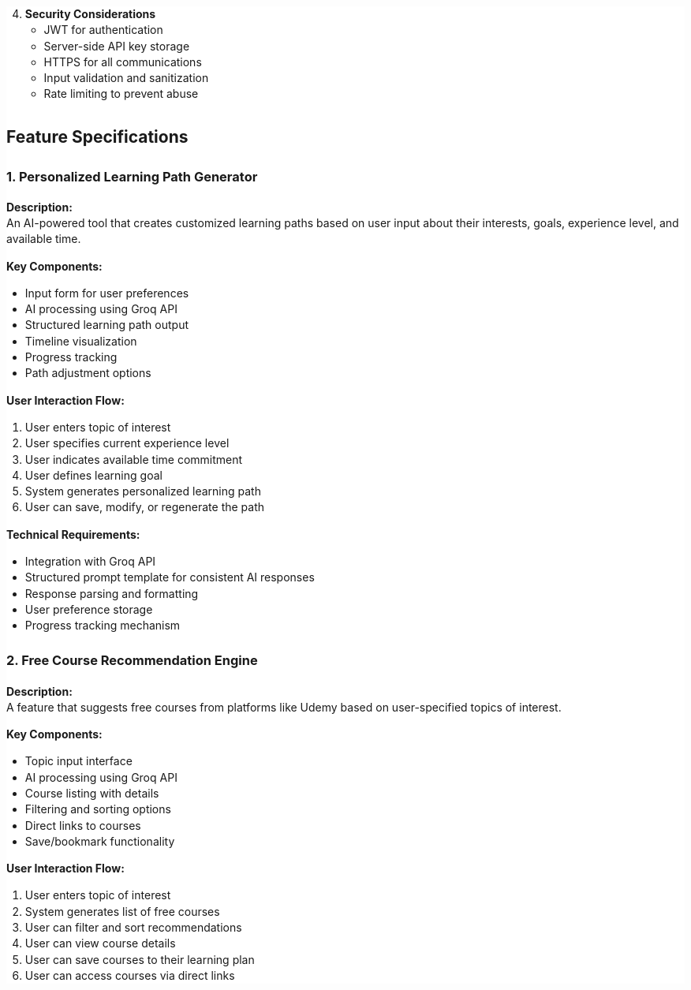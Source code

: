 4. **Security Considerations**
   - JWT for authentication
   - Server-side API key storage
   - HTTPS for all communications
   - Input validation and sanitization
   - Rate limiting to prevent abuse

## Feature Specifications

### 1. Personalized Learning Path Generator

**Description:**  
An AI-powered tool that creates customized learning paths based on user input about their interests, goals, experience level, and available time.

**Key Components:**
- Input form for user preferences
- AI processing using Groq API
- Structured learning path output
- Timeline visualization
- Progress tracking
- Path adjustment options

**User Interaction Flow:**
1. User enters topic of interest
2. User specifies current experience level
3. User indicates available time commitment
4. User defines learning goal
5. System generates personalized learning path
6. User can save, modify, or regenerate the path

**Technical Requirements:**
- Integration with Groq API
- Structured prompt template for consistent AI responses
- Response parsing and formatting
- User preference storage
- Progress tracking mechanism

### 2. Free Course Recommendation Engine

**Description:**  
A feature that suggests free courses from platforms like Udemy based on user-specified topics of interest.

**Key Components:**
- Topic input interface
- AI processing using Groq API
- Course listing with details
- Filtering and sorting options
- Direct links to courses
- Save/bookmark functionality

**User Interaction Flow:**
1. User enters topic of interest
2. System generates list of free courses
3. User can filter and sort recommendations
4. User can view course details
5. User can save courses to their learning plan
6. User can access courses via direct links
